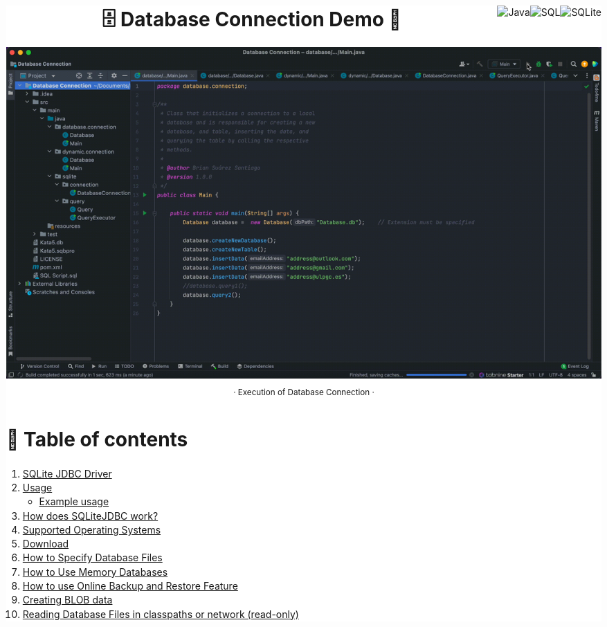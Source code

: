 <a href="https://www.sqlite.org/index.html">
    <img align="right" src ="https://img.shields.io/badge/SQLite-07405e.svg?logo=sqlite&logoColor=white" alt="SQLite">
</a>

<a href="https://www.oracle.com/es/database/technologies/appdev/sql.html">
    <img align="right" src="https://custom-icon-badges.herokuapp.com/badge/SQL-025E8C.svg?logo=database&logoColor=white" alt="SQL">
</a>

<a href="https://www.java.com/">
    <img align="right" src="https://custom-icon-badges.herokuapp.com/badge/Java-E8E8E8.svg?logo=Java" alt="Java">
</a>

<h1 align="center">🗄 Database Connection Demo 📂</h1>


<p align="center">
    <img src="./assets/Execution of Database Connection.gif" alt="Database Connection Execution">
    <sub>· Execution of Database Connection ·</sub>
</p>


# 📖 Table of contents

1. [SQLite JDBC Driver](#SQLite-JDBC-Driver)
2. [Usage](#Usage)
    * [Example usage](#Example-usage)
3. [How does SQLiteJDBC work?](#How-does-SQLiteJDBC-work?)
4. [Supported Operating Systems](#Supported-Operating-Systems)
5. [Download](#Download)
6. [How to Specify Database Files](#How-to-Specify-Database-Files)
7. [How to Use Memory Databases](#How-to-Use-Memory-Databases)
8. [How to use Online Backup and Restore Feature](#How-to-use-Online-Backup-and-Restore-Feature)
9. [Creating BLOB data](#Creating-BLOB-data)
10. [Reading Database Files in classpaths or network (read-only)](#Reading-Database-Files-in-classpaths-or-network-(read-only))
